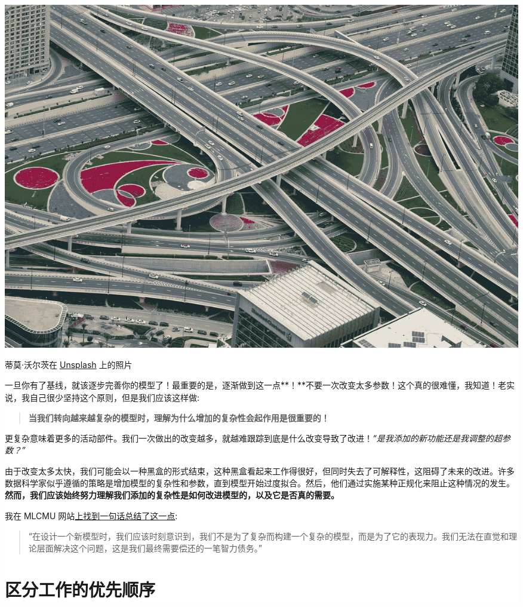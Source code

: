 ![](img/44e9c00eb4b44662bdef141840d5356e.png)

蒂莫·沃尔茨在 [Unsplash](https://unsplash.com?utm_source=medium&utm_medium=referral) 上的照片

一旦你有了基线，就该逐步完善你的模型了！最重要的是，逐渐做到这一点**！**不要一次改变太多参数！这个真的很难懂，我知道！老实说，我自己很少坚持这个原则，但是我们应该这样做:

> **当我们转向越来越复杂的模型时，理解为什么增加的复杂性会起作用是很重要的！**

更复杂意味着更多的活动部件。我们一次做出的改变越多，就越难跟踪到底是什么改变导致了改进！*“是我添加的新功能还是我调整的超参数？”*

由于改变太多太快，我们可能会以一种黑盒的形式结束，这种黑盒看起来工作得很好，但同时失去了可解释性，这阻碍了未来的改进。许多数据科学家似乎遵循的策略是增加模型的复杂性和参数，直到模型开始过度拟合。然后，他们通过实施某种正规化来阻止这种情况的发生。**然而，我们应该始终努力理解我们添加的复杂性是如何改进模型的，以及它是否真的需要。**

我在 MLCMU 网站[上找到一句话总结了这一点](https://blog.ml.cmu.edu/2020/08/31/3-baselines/):

> “在设计一个新模型时，我们应该时刻意识到，我们不是为了复杂而构建一个复杂的模型，而是为了它的表现力。我们无法在直觉和理论层面解决这个问题，这是我们最终需要偿还的一笔智力债务。”

# 区分工作的优先顺序
